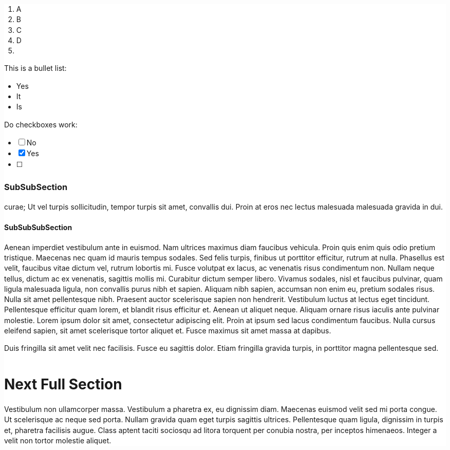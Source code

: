 1. A 
2. B 
3. C 
4. D 
5. 
This is a bullet list:
 * Yes
 * It 
 * Is 
 
Do checkboxes work:
 - [ ] No
 - [x] Yes 
 - [ ] 
### SubSubSection
curae; Ut vel turpis sollicitudin, tempor turpis sit amet, convallis dui.
Proin at eros nec lectus malesuada malesuada gravida in dui.

#### SubSubSubSection 
Aenean imperdiet vestibulum ante in euismod.
Nam ultrices maximus diam faucibus vehicula.
Proin quis enim quis odio pretium tristique.
Maecenas nec quam id mauris tempus sodales.
Sed felis turpis, finibus ut porttitor efficitur, rutrum at nulla.
Phasellus est velit, faucibus vitae dictum vel, rutrum lobortis mi.
Fusce volutpat ex lacus, ac venenatis risus condimentum non.
Nullam neque tellus, dictum ac ex venenatis, sagittis mollis mi.
Curabitur dictum semper libero.
Vivamus sodales, nisl et faucibus pulvinar, quam ligula malesuada ligula, non convallis purus nibh et sapien.
Aliquam nibh sapien, accumsan non enim eu, pretium sodales risus.
Nulla sit amet pellentesque nibh.
Praesent auctor scelerisque sapien non hendrerit.
Vestibulum luctus at lectus eget tincidunt.
Pellentesque efficitur quam lorem, et blandit risus efficitur et.
Aenean ut aliquet neque.
Aliquam ornare risus iaculis ante pulvinar molestie.
Lorem ipsum dolor sit amet, consectetur adipiscing elit.
Proin at ipsum sed lacus condimentum faucibus.
Nulla cursus eleifend sapien, sit amet scelerisque tortor aliquet et.
Fusce maximus sit amet massa at dapibus.

Duis fringilla sit amet velit nec facilisis.
Fusce eu sagittis dolor.
Etiam fringilla gravida turpis, in porttitor magna pellentesque sed.


# Next Full Section
Vestibulum non ullamcorper massa.
Vestibulum a pharetra ex, eu dignissim diam.
Maecenas euismod velit sed mi porta congue.
Ut scelerisque ac neque sed porta.
Nullam gravida quam eget turpis sagittis ultrices.
Pellentesque quam ligula, dignissim in turpis et, pharetra facilisis augue.
Class aptent taciti sociosqu ad litora torquent per conubia nostra, per inceptos himenaeos.
Integer a velit non tortor molestie aliquet.
